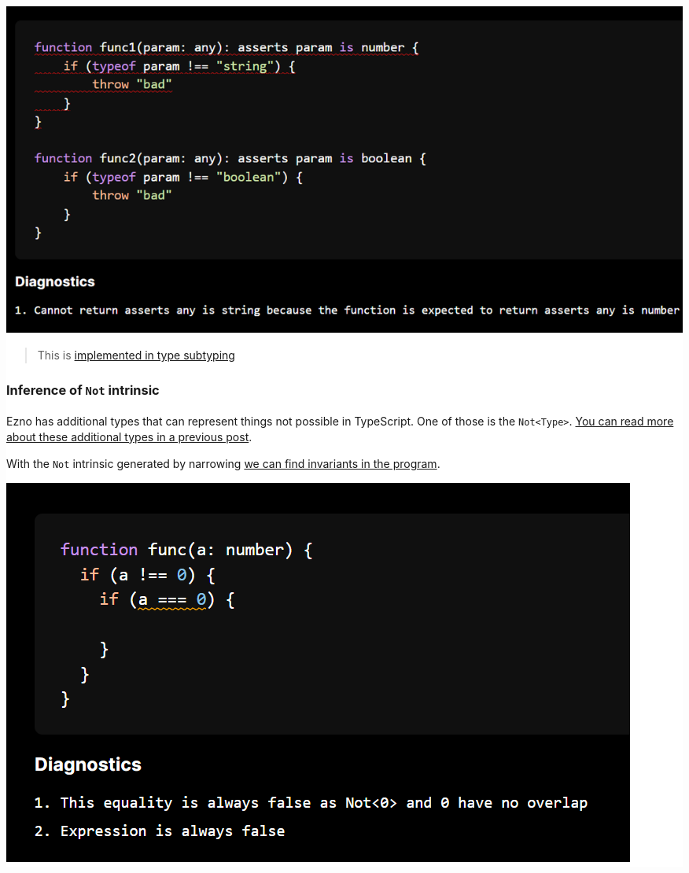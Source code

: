 ![guard checking](../../media/ezno-screenshots/guard-checking.png)

> This is [implemented in type subtyping](https://github.com/kaleidawave/ezno/blob/01b1fd1368d008059abd20111ea38a788304b156/checker/src/types/subtyping.rs#L1201-L1239)

### Inference of `Not` intrinsic

Ezno has additional types that can represent things not possible in TypeScript. One of those is the `Not<Type>`. [You can read more about these additional types in a previous post](/posts/experimental-types/).

With the `Not` intrinsic generated by narrowing [we can find invariants in the program](https://kaleidawave.github.io/ezno/playground/?id=9q89hk).

![narrow-not](../../media/ezno-screenshots/narrowing-not.png)
